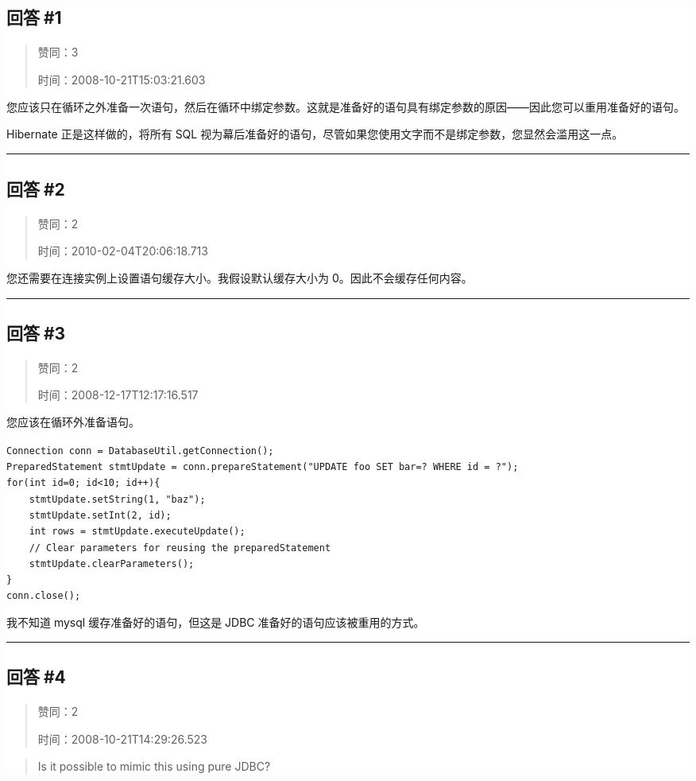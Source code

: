 ## 回答 #1

> 赞同：3
> 
> 时间：2008-10-21T15:03:21.603

您应该只在循环之外准备一次语句，然后在循环中绑定参数。这就是准备好的语句具有绑定参数的原因——因此您可以重用准备好的语句。

Hibernate 正是这样做的，将所有 SQL 视为幕后准备好的语句，尽管如果您使用文字而不是绑定参数，您显然会滥用这一点。

* * *

## 回答 #2

> 赞同：2
> 
> 时间：2010-02-04T20:06:18.713

您还需要在连接实例上设置语句缓存大小。我假设默认缓存大小为 0。因此不会缓存任何内容。

* * *

## 回答 #3

> 赞同：2
> 
> 时间：2008-12-17T12:17:16.517

您应该在循环外准备语句。

```
Connection conn = DatabaseUtil.getConnection();
PreparedStatement stmtUpdate = conn.prepareStatement("UPDATE foo SET bar=? WHERE id = ?");
for(int id=0; id<10; id++){
    stmtUpdate.setString(1, "baz");
    stmtUpdate.setInt(2, id);
    int rows = stmtUpdate.executeUpdate();
    // Clear parameters for reusing the preparedStatement
    stmtUpdate.clearParameters();
}
conn.close(); 
```

我不知道 mysql 缓存准备好的语句，但这是 JDBC 准备好的语句应该被重用的方式。

* * *

## 回答 #4

> 赞同：2
> 
> 时间：2008-10-21T14:29:26.523

> Is it possible to mimic this using pure JDBC?
